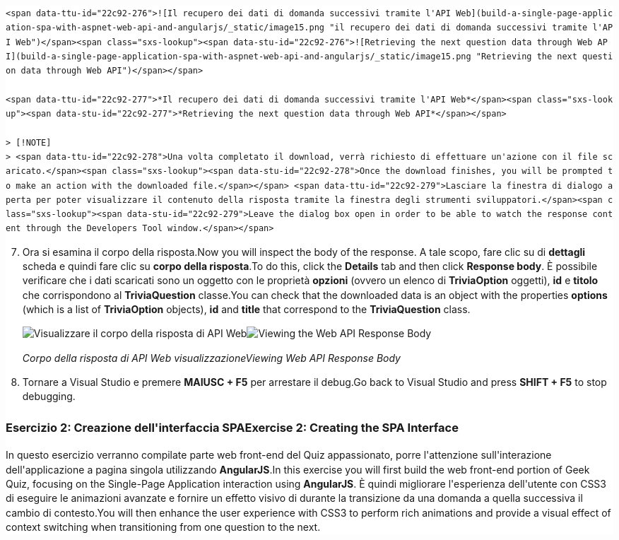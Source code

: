     <span data-ttu-id="22c92-276">![Il recupero dei dati di domanda successivi tramite l'API Web](build-a-single-page-application-spa-with-aspnet-web-api-and-angularjs/_static/image15.png "il recupero dei dati di domanda successivi tramite l'API Web")</span><span class="sxs-lookup"><span data-stu-id="22c92-276">![Retrieving the next question data through Web API](build-a-single-page-application-spa-with-aspnet-web-api-and-angularjs/_static/image15.png "Retrieving the next question data through Web API")</span></span>

    <span data-ttu-id="22c92-277">*Il recupero dei dati di domanda successivi tramite l'API Web*</span><span class="sxs-lookup"><span data-stu-id="22c92-277">*Retrieving the next question data through Web API*</span></span>

    > [!NOTE]
    > <span data-ttu-id="22c92-278">Una volta completato il download, verrà richiesto di effettuare un'azione con il file scaricato.</span><span class="sxs-lookup"><span data-stu-id="22c92-278">Once the download finishes, you will be prompted to make an action with the downloaded file.</span></span> <span data-ttu-id="22c92-279">Lasciare la finestra di dialogo aperta per poter visualizzare il contenuto della risposta tramite la finestra degli strumenti sviluppatori.</span><span class="sxs-lookup"><span data-stu-id="22c92-279">Leave the dialog box open in order to be able to watch the response content through the Developers Tool window.</span></span>
7. <span data-ttu-id="22c92-280">Ora si esamina il corpo della risposta.</span><span class="sxs-lookup"><span data-stu-id="22c92-280">Now you will inspect the body of the response.</span></span> <span data-ttu-id="22c92-281">A tale scopo, fare clic su di **dettagli** scheda e quindi fare clic su **corpo della risposta**.</span><span class="sxs-lookup"><span data-stu-id="22c92-281">To do this, click the **Details** tab and then click **Response body**.</span></span> <span data-ttu-id="22c92-282">È possibile verificare che i dati scaricati sono un oggetto con le proprietà **opzioni** (ovvero un elenco di **TriviaOption** oggetti), **id** e **titolo** che corrispondono al **TriviaQuestion** classe.</span><span class="sxs-lookup"><span data-stu-id="22c92-282">You can check that the downloaded data is an object with the properties **options** (which is a list of **TriviaOption** objects), **id** and **title** that correspond to the **TriviaQuestion** class.</span></span>

    <span data-ttu-id="22c92-283">![Visualizzare il corpo della risposta di API Web](build-a-single-page-application-spa-with-aspnet-web-api-and-angularjs/_static/image16.png "visualizzando il corpo della risposta di API Web")</span><span class="sxs-lookup"><span data-stu-id="22c92-283">![Viewing the Web API Response Body](build-a-single-page-application-spa-with-aspnet-web-api-and-angularjs/_static/image16.png "Viewing the Web API Response Body")</span></span>

    <span data-ttu-id="22c92-284">*Corpo della risposta di API Web visualizzazione*</span><span class="sxs-lookup"><span data-stu-id="22c92-284">*Viewing Web API Response Body*</span></span>
8. <span data-ttu-id="22c92-285">Tornare a Visual Studio e premere **MAIUSC + F5** per arrestare il debug.</span><span class="sxs-lookup"><span data-stu-id="22c92-285">Go back to Visual Studio and press **SHIFT + F5** to stop debugging.</span></span>

<a id="Exercise2"></a>
### <a name="exercise-2-creating-the-spa-interface"></a><span data-ttu-id="22c92-286">Esercizio 2: Creazione dell'interfaccia SPA</span><span class="sxs-lookup"><span data-stu-id="22c92-286">Exercise 2: Creating the SPA Interface</span></span>

<span data-ttu-id="22c92-287">In questo esercizio verranno compilate parte web front-end del Quiz appassionato, porre l'attenzione sull'interazione dell'applicazione a pagina singola utilizzando **AngularJS**.</span><span class="sxs-lookup"><span data-stu-id="22c92-287">In this exercise you will first build the web front-end portion of Geek Quiz, focusing on the Single-Page Application interaction using **AngularJS**.</span></span> <span data-ttu-id="22c92-288">È quindi migliorare l'esperienza dell'utente con CSS3 di eseguire le animazioni avanzate e fornire un effetto visivo di durante la transizione da una domanda a quella successiva il cambio di contesto.</span><span class="sxs-lookup"><span data-stu-id="22c92-288">You will then enhance the user experience with CSS3 to perform rich animations and provide a visual effect of context switching when transitioning from one question to the next.</span></span>
